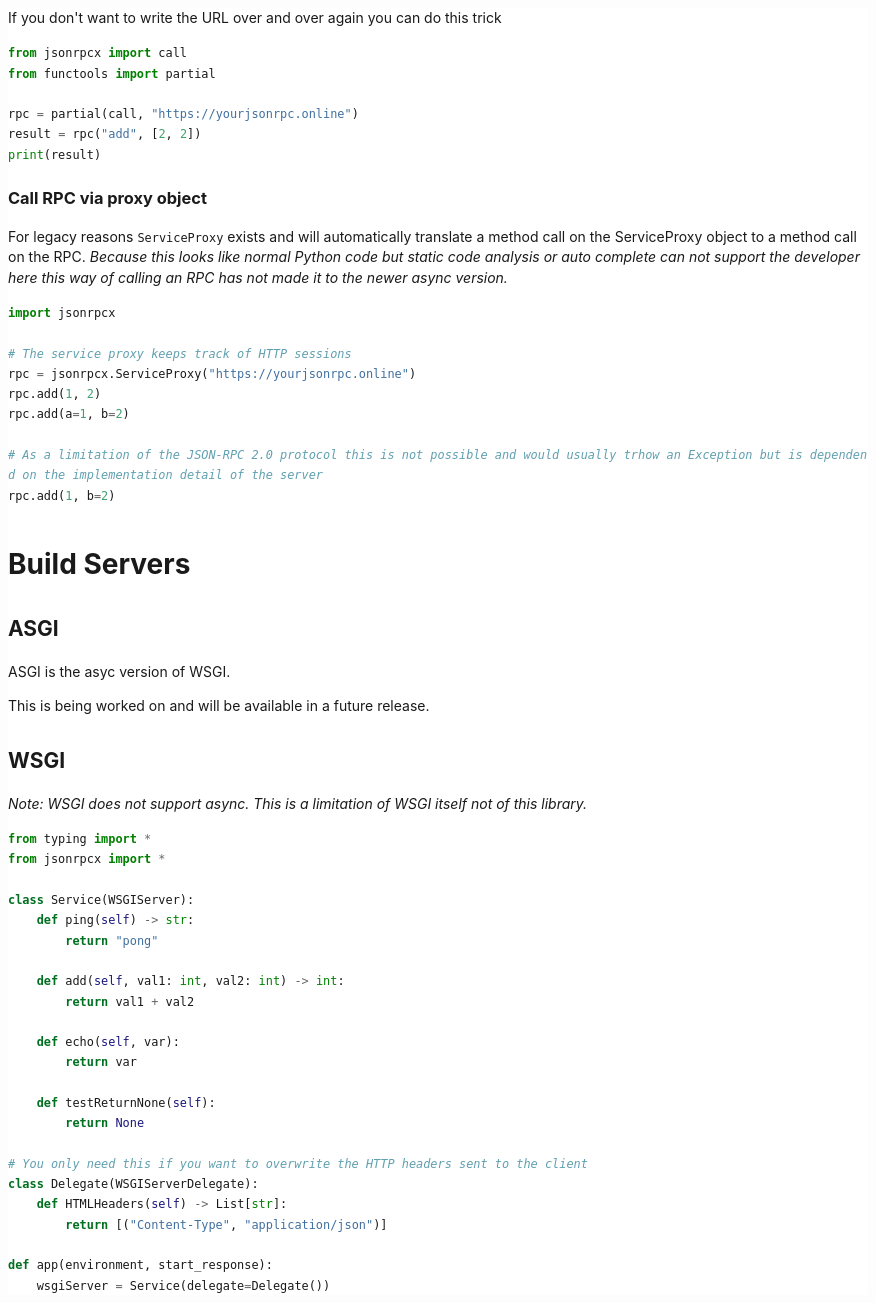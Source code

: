 If you don't want to write the URL over and over again you can do this trick
```python
from jsonrpcx import call
from functools import partial

rpc = partial(call, "https://yourjsonrpc.online")
result = rpc("add", [2, 2])
print(result)
```

### Call RPC via proxy object

For legacy reasons `ServiceProxy` exists and will automatically translate a method call on the ServiceProxy object to a method call on the RPC.
_Because this looks like normal Python code but static code analysis or auto complete can not support the developer here this way of calling an RPC has not made it to the newer async version._

```python
import jsonrpcx

# The service proxy keeps track of HTTP sessions
rpc = jsonrpcx.ServiceProxy("https://yourjsonrpc.online")
rpc.add(1, 2)
rpc.add(a=1, b=2)

# As a limitation of the JSON-RPC 2.0 protocol this is not possible and would usually trhow an Exception but is dependend on the implementation detail of the server
rpc.add(1, b=2)
```

# Build Servers

## ASGI
ASGI is the asyc version of WSGI.

This is being worked on and will be available in a future release.

## WSGI
_Note: WSGI does not support async. This is a limitation of WSGI itself not of this library._

```python
from typing import *
from jsonrpcx import *

class Service(WSGIServer):
    def ping(self) -> str:
        return "pong"

    def add(self, val1: int, val2: int) -> int:
        return val1 + val2

    def echo(self, var):
        return var

    def testReturnNone(self):
        return None

# You only need this if you want to overwrite the HTTP headers sent to the client
class Delegate(WSGIServerDelegate):
    def HTMLHeaders(self) -> List[str]:
        return [("Content-Type", "application/json")]

def app(environment, start_response):
    wsgiServer = Service(delegate=Delegate())
```
